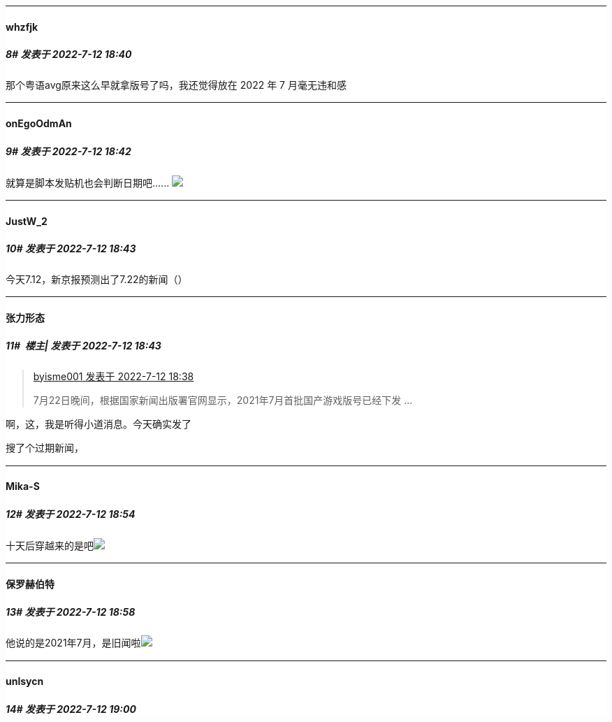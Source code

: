 *****

####  whzfjk  
##### 8#       发表于 2022-7-12 18:40

那个粤语avg原来这么早就拿版号了吗，我还觉得放在 2022 年 7 月毫无违和感

*****

####  onEgoOdmAn  
##### 9#       发表于 2022-7-12 18:42

就算是脚本发贴机也会判断日期吧......
<img src="https://static.saraba1st.com/image/smiley/face2017/130.png" referrerpolicy="no-referrer">

*****

####  JustW_2  
##### 10#       发表于 2022-7-12 18:43

今天7.12，新京报预测出了7.22的新闻（）

*****

####  张力形态  
##### 11#         楼主| 发表于 2022-7-12 18:43

<blockquote><a href="httphttps://bbs.saraba1st.com/2b/forum.php?mod=redirect&amp;goto=findpost&amp;pid=56621628&amp;ptid=2080606" target="_blank">byisme001 发表于 2022-7-12 18:38</a>

7月22日晚间，根据国家新闻出版署官网显示，2021年7月首批国产游戏版号已经下发 ...</blockquote>
啊，这，我是听得小道消息。今天确实发了

搜了个过期新闻，

*****

####  Mika-S  
##### 12#       发表于 2022-7-12 18:54

十天后穿越来的是吧<img src="https://static.saraba1st.com/image/smiley/face2017/067.png" referrerpolicy="no-referrer">

*****

####  保罗赫伯特  
##### 13#       发表于 2022-7-12 18:58

他说的是2021年7月，是旧闻啦<img src="https://static.saraba1st.com/image/smiley/face2017/067.png" referrerpolicy="no-referrer">

*****

####  unlsycn  
##### 14#       发表于 2022-7-12 19:00

